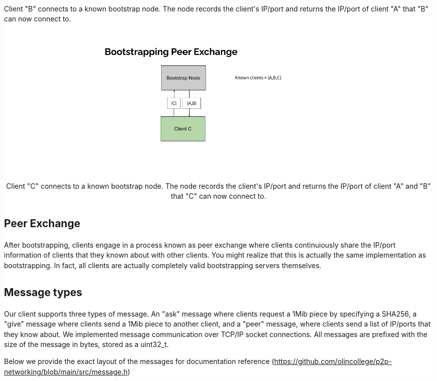   Client "B" connects to a known bootstrap node. The node records the client's IP/port and returns the IP/port of client "A" that "B" can now   connect to. 
</p>

<p align="center">
  <img src="./docs/bootstrap-3.png" width="500"/>
</p>
<p align="center">
  Client "C" connects to a known bootstrap node. The node records the client's IP/port and returns the IP/port of client "A" and "B" that "C" can now connect to. 
</p>

## Peer Exchange 
After bootstrapping, clients engage in a process known as peer exchange where clients continuiously share the IP/port information of clients that they known about with other clients. You might realize that this is actually the same implementation as bootstrapping. In fact, all clients are actually completely valid bootstrapping servers themselves. 

## Message types 
Our client supports three types of message. An "ask" message where clients request a 1Mib piece by specifying a SHA256, a "give" message where clients send a 1Mib piece to another client, and a "peer" message, where clients send a list of IP/ports that they know about. We implemented message communication over TCP/IP socket connections. All messages are prefixed with the size of the message in bytes, stored as a uint32_t. 

Below we provide the exact layout of the messages for documentation reference (https://github.com/olincollege/p2p-networking/blob/main/src/message.h)
